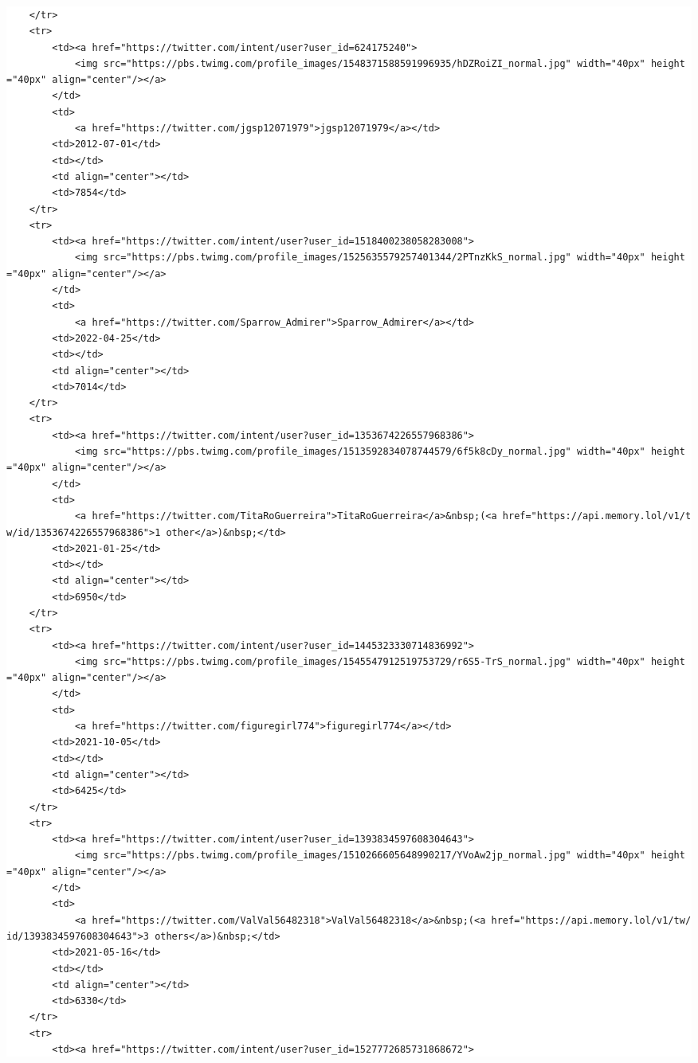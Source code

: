         </tr>
        <tr>
            <td><a href="https://twitter.com/intent/user?user_id=624175240">
                <img src="https://pbs.twimg.com/profile_images/1548371588591996935/hDZRoiZI_normal.jpg" width="40px" height="40px" align="center"/></a>
            </td>
            <td>
                <a href="https://twitter.com/jgsp12071979">jgsp12071979</a></td>
            <td>2012-07-01</td>
            <td></td>
            <td align="center"></td>
            <td>7854</td>
        </tr>
        <tr>
            <td><a href="https://twitter.com/intent/user?user_id=1518400238058283008">
                <img src="https://pbs.twimg.com/profile_images/1525635579257401344/2PTnzKkS_normal.jpg" width="40px" height="40px" align="center"/></a>
            </td>
            <td>
                <a href="https://twitter.com/Sparrow_Admirer">Sparrow_Admirer</a></td>
            <td>2022-04-25</td>
            <td></td>
            <td align="center"></td>
            <td>7014</td>
        </tr>
        <tr>
            <td><a href="https://twitter.com/intent/user?user_id=1353674226557968386">
                <img src="https://pbs.twimg.com/profile_images/1513592834078744579/6f5k8cDy_normal.jpg" width="40px" height="40px" align="center"/></a>
            </td>
            <td>
                <a href="https://twitter.com/TitaRoGuerreira">TitaRoGuerreira</a>&nbsp;(<a href="https://api.memory.lol/v1/tw/id/1353674226557968386">1 other</a>)&nbsp;</td>
            <td>2021-01-25</td>
            <td></td>
            <td align="center"></td>
            <td>6950</td>
        </tr>
        <tr>
            <td><a href="https://twitter.com/intent/user?user_id=1445323330714836992">
                <img src="https://pbs.twimg.com/profile_images/1545547912519753729/r6S5-TrS_normal.jpg" width="40px" height="40px" align="center"/></a>
            </td>
            <td>
                <a href="https://twitter.com/figuregirl774">figuregirl774</a></td>
            <td>2021-10-05</td>
            <td></td>
            <td align="center"></td>
            <td>6425</td>
        </tr>
        <tr>
            <td><a href="https://twitter.com/intent/user?user_id=1393834597608304643">
                <img src="https://pbs.twimg.com/profile_images/1510266605648990217/YVoAw2jp_normal.jpg" width="40px" height="40px" align="center"/></a>
            </td>
            <td>
                <a href="https://twitter.com/ValVal56482318">ValVal56482318</a>&nbsp;(<a href="https://api.memory.lol/v1/tw/id/1393834597608304643">3 others</a>)&nbsp;</td>
            <td>2021-05-16</td>
            <td></td>
            <td align="center"></td>
            <td>6330</td>
        </tr>
        <tr>
            <td><a href="https://twitter.com/intent/user?user_id=1527772685731868672">